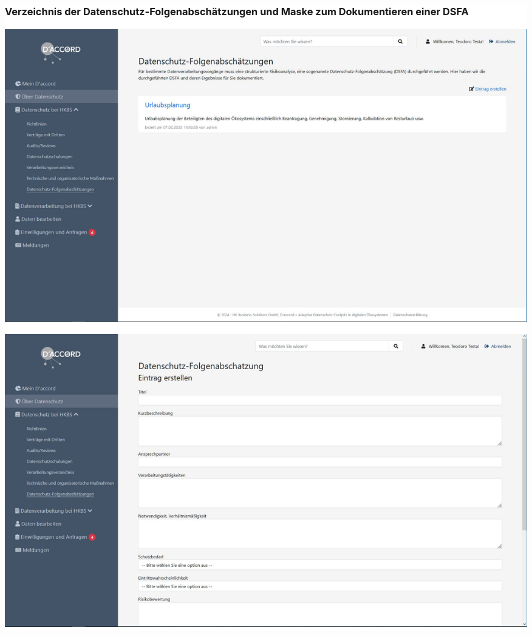 ### Verzeichnis der Datenschutz-Folgenabschätzungen und Maske zum Dokumentieren einer DSFA

![Verzeichnis der Datenschutz-Folgenabschätzungen](<HKBS_18_dsfa.JPG>)

![Maske zum Dokumentieren einer DSFA](<HKBS_19_neue-dsfa.JPG>)
